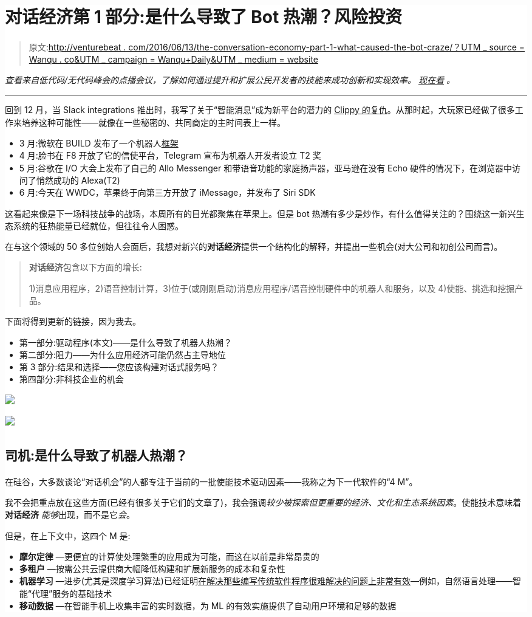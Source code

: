# 对话经济第 1 部分:是什么导致了 Bot 热潮？风险投资

> 原文:[http://venturebeat . com/2016/06/13/the-conversation-economy-part-1-what-caused-the-bot-craze/？UTM _ source = Wanqu . co&UTM _ campaign = Wanqu+Daily&UTM _ medium = website](http://venturebeat.com/2016/06/13/the-conversational-economy-part-1-whats-causing-the-bot-craze/?utm_source=wanqu.co&utm_campaign=Wanqu+Daily&utm_medium=website)

*查看来自低代码/无代码峰会的点播会议，了解如何通过提升和扩展公民开发者的技能来成功创新和实现效率。* [*现在看*](https://attendees.bizzabo.com/427958/agenda?date=1667952000000) *。*

* * *

回到 12 月，当 Slack integrations 推出时，我写了关于“智能消息”成为新平台的潜力的 [Clippy 的复仇](https://medium.com/@saranormous/clippy-s-revenge-39f7387f9aab#.w94gl07d0)。从那时起，大玩家已经做了很多工作来培养这种可能性——就像在一些秘密的、共同商定的主时间表上一样。

*   3 月:微软在 BUILD 发布了一个机器人[框架](https://medium.com/r/?url=http%3A%2F%2Fwww.bloomberg.com%2Ffeatures%2F2016-microsoft-future-ai-chatbots%2F)
*   4 月:脸书在 F8 开放了它的信使平台，Telegram 宣布为机器人开发者设立 T2 奖
*   5 月:谷歌在 I/O 大会上发布了自己的 Allo Messenger 和带语音功能的家庭扬声器，亚马逊在没有 Echo 硬件的情况下，在浏览器中访问了悄然成功的 Alexa(T2)
*   6 月:今天在 WWDC，苹果终于向第三方开放了 iMessage，并发布了 Siri SDK

这看起来像是下一场科技战争的战场，本周所有的目光都聚焦在苹果上。但是 bot 热潮有多少是炒作，有什么值得关注的？围绕这一新兴生态系统的狂热能量已经就位，但往往令人困惑。

在与这个领域的 50 多位创始人会面后，我想对新兴的**对话经济**提供一个结构化的解释，并提出一些机会(对大公司和初创公司而言)。

> **对话经济**包含以下方面的增长:
> 
> 1)消息应用程序，2)语音控制计算，3)位于(或刚刚启动)消息应用程序/语音控制硬件中的机器人和服务，以及 4)使能、挑选和挖掘产品。



下面将得到更新的链接，因为我去。

*   第一部分:驱动程序(本文)——是什么导致了机器人热潮？
*   第二部分:阻力——为什么应用经济可能仍然占主导地位
*   第 3 部分:结果和选择——您应该构建对话式服务吗？
*   第四部分:非科技企业的机会

![](../Images/c4c9f56b5445984a459f01c86d8b34a0.png)

<noscript><img data-lazy-fallback="1" class="graf-image aligncenter" src="../Images/c4c9f56b5445984a459f01c86d8b34a0.png" data-recalc-dims="1" data-original-src="https://i0.wp.com/cdn-images-1.medium.com/max/800/1*OhBVBNX3CMXzGcH7VFjU5g.png?strip=all&amp;ssl=1"/></noscript>



## 司机:是什么导致了机器人热潮？

在硅谷，大多数谈论“对话机会”的人都专注于当前的一批使能技术驱动因素——我称之为下一代软件的“4 M”。

我不会把重点放在这些方面(已经有很多关于它们的文章了)，我会强调*较少被探索但更重要的经济、文化和生态系统因素*。使能技术意味着**对话经济** *能够*出现，而不是它*会*。

但是，在上下文中，这四个 M 是:

*   **摩尔定律** —更便宜的计算使处理繁重的应用成为可能，而这在以前是非常昂贵的
*   **多租户** —按需公共云提供商大幅降低构建和扩展新服务的成本和复杂性
*   **机器学习** —进步(尤其是深度学习算法)已经证明[在解决那些编写传统软件程序很难解决的问题上非常有效](https://medium.com/r/?url=https%3A%2F%2Fwww.youtube.com%2Fwatch%3Fv%3Dsc-KbuZqGkI)—例如，自然语言处理——智能“代理”服务的基础技术
*   **移动数据** —在智能手机上收集丰富的实时数据，为 ML 的有效实施提供了自动用户环境和足够的数据
